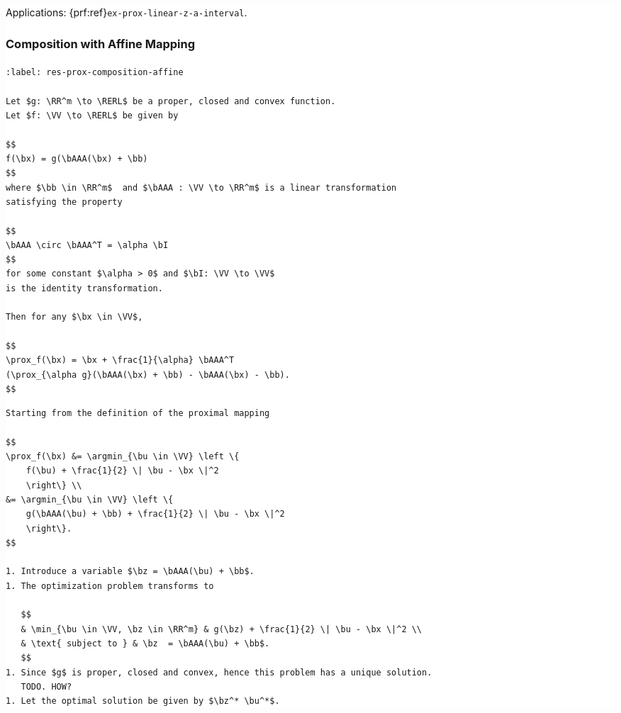 Applications: {prf:ref}`ex-prox-linear-z-a-interval`.


### Composition with Affine Mapping

```{prf:theorem} Composition with affine mapping
:label: res-prox-composition-affine

Let $g: \RR^m \to \RERL$ be a proper, closed and convex function.
Let $f: \VV \to \RERL$ be given by

$$
f(\bx) = g(\bAAA(\bx) + \bb)
$$
where $\bb \in \RR^m$  and $\bAAA : \VV \to \RR^m$ is a linear transformation
satisfying the property

$$
\bAAA \circ \bAAA^T = \alpha \bI 
$$
for some constant $\alpha > 0$ and $\bI: \VV \to \VV$
is the identity transformation.

Then for any $\bx \in \VV$,

$$
\prox_f(\bx) = \bx + \frac{1}{\alpha} \bAAA^T
(\prox_{\alpha g}(\bAAA(\bx) + \bb) - \bAAA(\bx) - \bb).
$$ 
```

```{prf:proof}
Starting from the definition of the proximal mapping

$$
\prox_f(\bx) &= \argmin_{\bu \in \VV} \left \{
    f(\bu) + \frac{1}{2} \| \bu - \bx \|^2
    \right\} \\
&= \argmin_{\bu \in \VV} \left \{
    g(\bAAA(\bu) + \bb) + \frac{1}{2} \| \bu - \bx \|^2
    \right\}.
$$

1. Introduce a variable $\bz = \bAAA(\bu) + \bb$.
1. The optimization problem transforms to

   $$
   & \min_{\bu \in \VV, \bz \in \RR^m} & g(\bz) + \frac{1}{2} \| \bu - \bx \|^2 \\
   & \text{ subject to } & \bz  = \bAAA(\bu) + \bb$.
   $$
1. Since $g$ is proper, closed and convex, hence this problem has a unique solution.
   TODO. HOW? 
1. Let the optimal solution be given by $\bz^* \bu^*$. 
```
